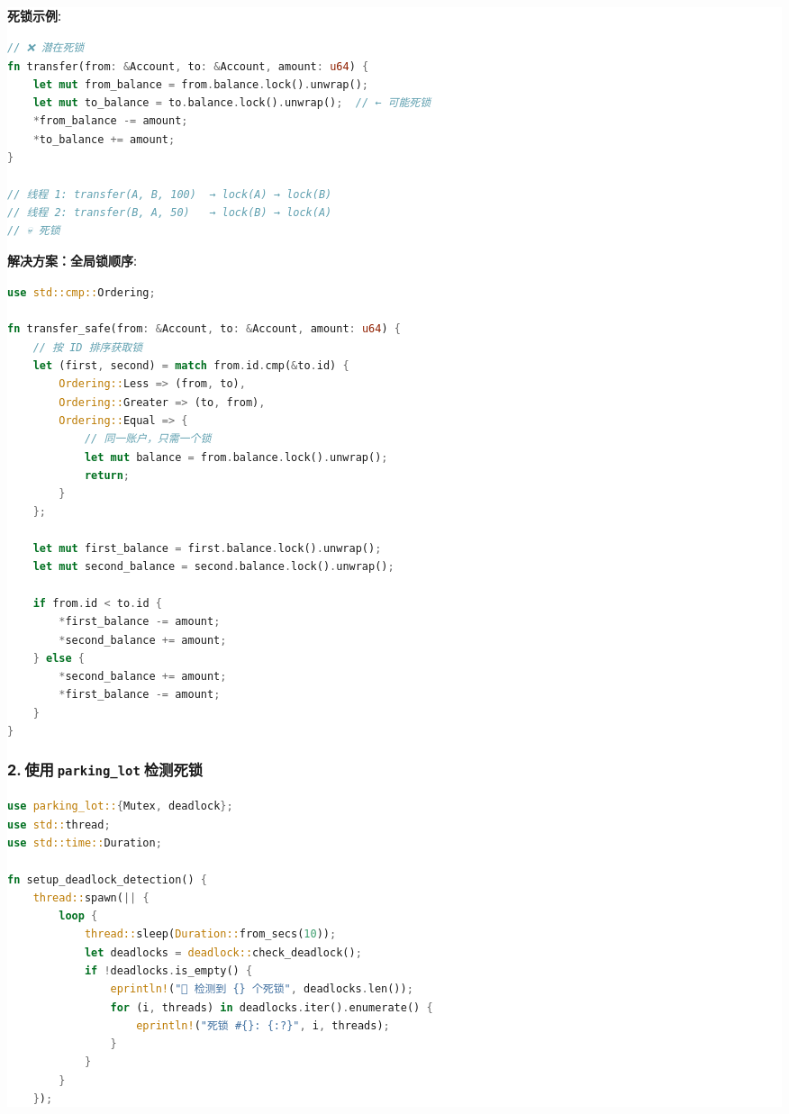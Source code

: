 **死锁示例**:

```rust
// ❌ 潜在死锁
fn transfer(from: &Account, to: &Account, amount: u64) {
    let mut from_balance = from.balance.lock().unwrap();
    let mut to_balance = to.balance.lock().unwrap();  // ← 可能死锁
    *from_balance -= amount;
    *to_balance += amount;
}

// 线程 1: transfer(A, B, 100)  → lock(A) → lock(B)
// 线程 2: transfer(B, A, 50)   → lock(B) → lock(A)
// 💀 死锁
```

**解决方案：全局锁顺序**:

```rust
use std::cmp::Ordering;

fn transfer_safe(from: &Account, to: &Account, amount: u64) {
    // 按 ID 排序获取锁
    let (first, second) = match from.id.cmp(&to.id) {
        Ordering::Less => (from, to),
        Ordering::Greater => (to, from),
        Ordering::Equal => {
            // 同一账户，只需一个锁
            let mut balance = from.balance.lock().unwrap();
            return;
        }
    };

    let mut first_balance = first.balance.lock().unwrap();
    let mut second_balance = second.balance.lock().unwrap();
    
    if from.id < to.id {
        *first_balance -= amount;
        *second_balance += amount;
    } else {
        *second_balance += amount;
        *first_balance -= amount;
    }
}
```

### 2. 使用 `parking_lot` 检测死锁

```rust
use parking_lot::{Mutex, deadlock};
use std::thread;
use std::time::Duration;

fn setup_deadlock_detection() {
    thread::spawn(|| {
        loop {
            thread::sleep(Duration::from_secs(10));
            let deadlocks = deadlock::check_deadlock();
            if !deadlocks.is_empty() {
                eprintln!("🚨 检测到 {} 个死锁", deadlocks.len());
                for (i, threads) in deadlocks.iter().enumerate() {
                    eprintln!("死锁 #{}: {:?}", i, threads);
                }
            }
        }
    });
```
